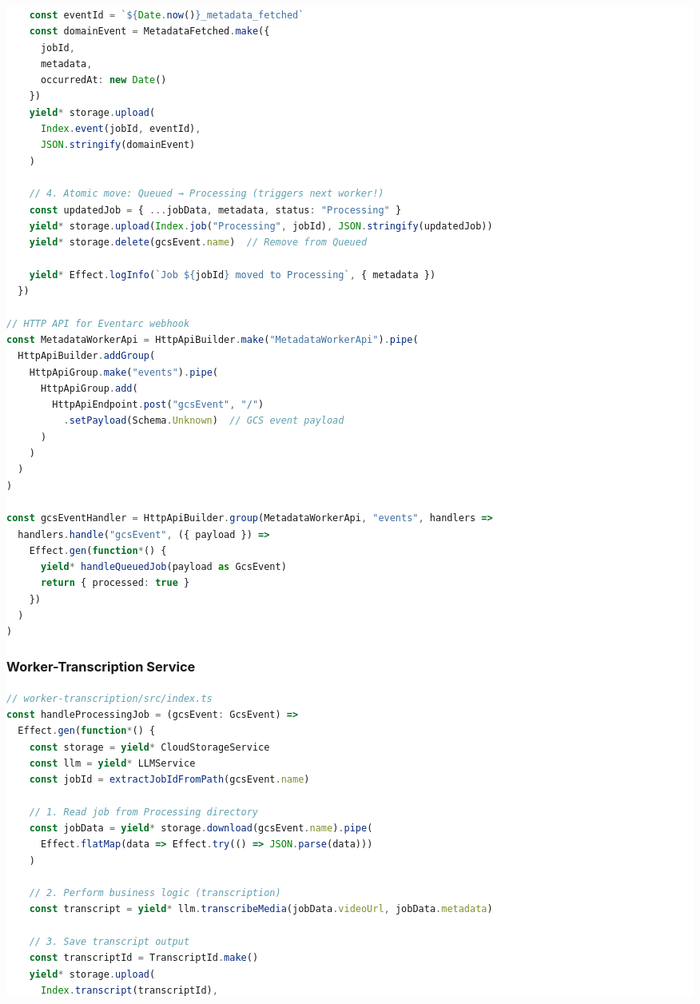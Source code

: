 ```typescript
    const eventId = `${Date.now()}_metadata_fetched`
    const domainEvent = MetadataFetched.make({
      jobId,
      metadata,
      occurredAt: new Date()
    })
    yield* storage.upload(
      Index.event(jobId, eventId), 
      JSON.stringify(domainEvent)
    )
    
    // 4. Atomic move: Queued → Processing (triggers next worker!)
    const updatedJob = { ...jobData, metadata, status: "Processing" }
    yield* storage.upload(Index.job("Processing", jobId), JSON.stringify(updatedJob))
    yield* storage.delete(gcsEvent.name)  // Remove from Queued
    
    yield* Effect.logInfo(`Job ${jobId} moved to Processing`, { metadata })
  })

// HTTP API for Eventarc webhook
const MetadataWorkerApi = HttpApiBuilder.make("MetadataWorkerApi").pipe(
  HttpApiBuilder.addGroup(
    HttpApiGroup.make("events").pipe(
      HttpApiGroup.add(
        HttpApiEndpoint.post("gcsEvent", "/")
          .setPayload(Schema.Unknown)  // GCS event payload
      )
    )
  )
)

const gcsEventHandler = HttpApiBuilder.group(MetadataWorkerApi, "events", handlers =>
  handlers.handle("gcsEvent", ({ payload }) =>
    Effect.gen(function*() {
      yield* handleQueuedJob(payload as GcsEvent)
      return { processed: true }
    })
  )
)
```

### Worker-Transcription Service

```typescript
// worker-transcription/src/index.ts
const handleProcessingJob = (gcsEvent: GcsEvent) =>
  Effect.gen(function*() {
    const storage = yield* CloudStorageService
    const llm = yield* LLMService
    const jobId = extractJobIdFromPath(gcsEvent.name)
    
    // 1. Read job from Processing directory
    const jobData = yield* storage.download(gcsEvent.name).pipe(
      Effect.flatMap(data => Effect.try(() => JSON.parse(data)))
    )
    
    // 2. Perform business logic (transcription)
    const transcript = yield* llm.transcribeMedia(jobData.videoUrl, jobData.metadata)
    
    // 3. Save transcript output
    const transcriptId = TranscriptId.make()
    yield* storage.upload(
      Index.transcript(transcriptId), 
```